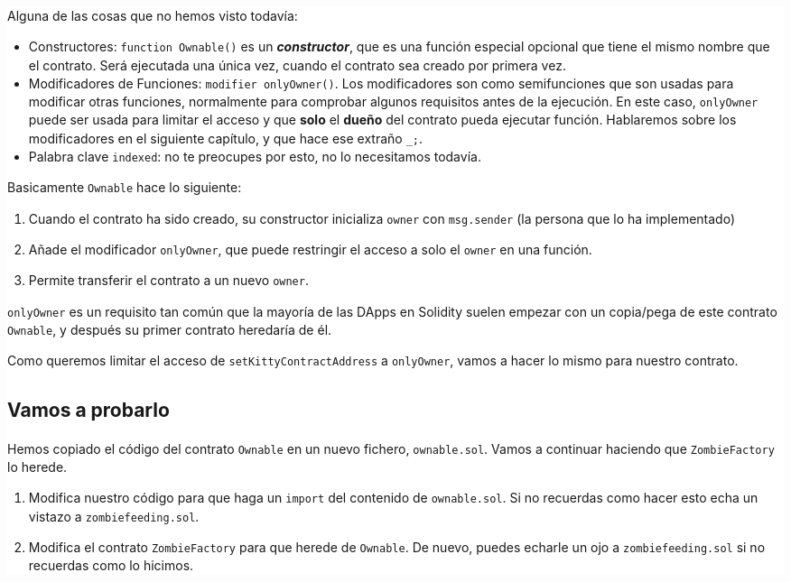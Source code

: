 Alguna de las cosas que no hemos visto todavía:

- Constructores: `function Ownable()` es un **_constructor_**, que es una función especial opcional que tiene el mismo nombre que el contrato. Será ejecutada una única vez, cuando el contrato sea creado por primera vez.
- Modificadores de Funciones: `modifier onlyOwner()`. Los modificadores son como semifunciones que son usadas para modificar otras funciones, normalmente para comprobar algunos requisitos antes de la ejecución. En este caso, `onlyOwner` puede ser usada para limitar el acceso y que **solo** el **dueño** del contrato pueda ejecutar función. Hablaremos sobre los modificadores en el siguiente capítulo, y que hace ese extraño `_;`.
- Palabra clave `indexed`: no te preocupes por esto, no lo necesitamos todavía.

Basicamente `Ownable` hace lo siguiente:

1. Cuando el contrato ha sido creado, su constructor inicializa `owner` con `msg.sender` (la persona que lo ha implementado)

2. Añade el modificador `onlyOwner`, que puede restringir el acceso a solo el `owner` en una función.

3. Permite transferir el contrato a un nuevo `owner`.

`onlyOwner` es un requisito tan común que la mayoría de las DApps en Solidity suelen empezar con un copia/pega de este contrato `Ownable`, y después su primer contrato heredaría de él.

Como queremos limitar el acceso de `setKittyContractAddress` a `onlyOwner`, vamos a hacer lo mismo para nuestro contrato.

## Vamos a probarlo

Hemos copiado el código del contrato `Ownable` en un nuevo fichero, `ownable.sol`. Vamos a continuar haciendo que `ZombieFactory` lo herede.

1. Modifica nuestro código para que haga un `import` del contenido de `ownable.sol`. Si no recuerdas como hacer esto echa un vistazo a `zombiefeeding.sol`.

2. Modifica el contrato `ZombieFactory` para que herede de `Ownable`. De nuevo, puedes echarle un ojo a `zombiefeeding.sol` si no recuerdas como lo hicimos.
